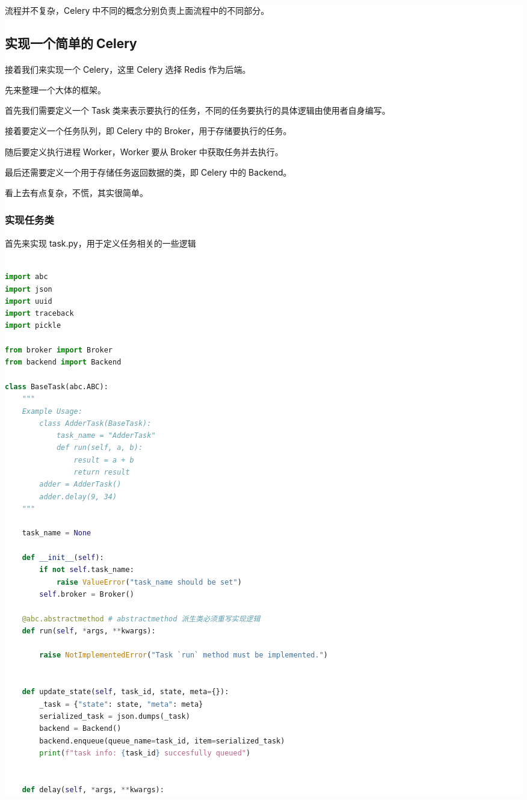 流程并不复杂，Celery 中不同的概念分别负责上面流程中的不同部分。

## 实现一个简单的 Celery

接着我们来实现一个 Celery，这里 Celery 选择 Redis 作为后端。

先来整理一个大体的框架。

首先我们需要定义一个 Task 类来表示要执行的任务，不同的任务要执行的具体逻辑由使用者自身编写。

接着要定义一个任务队列，即 Celery 中的 Broker，用于存储要执行的任务。

随后要定义执行进程 Worker，Worker 要从 Broker 中获取任务并去执行。

最后还需要定义一个用于存储任务返回数据的类，即 Celery 中的 Backend。

看上去有点复杂，不慌，其实很简单。

### 实现任务类

首先来实现 task.py，用于定义任务相关的一些逻辑

```python

import abc
import json
import uuid
import traceback
import pickle

from broker import Broker
from backend import Backend

class BaseTask(abc.ABC):
    """
    Example Usage:
        class AdderTask(BaseTask):
            task_name = "AdderTask"
            def run(self, a, b):
                result = a + b
                return result
        adder = AdderTask()
        adder.delay(9, 34)
    """

    task_name = None

    def __init__(self):
        if not self.task_name:
            raise ValueError("task_name should be set")
        self.broker = Broker()
 
    @abc.abstractmethod # abstractmethod 派生类必须重写实现逻辑
    def run(self, *args, **kwargs):
        
        raise NotImplementedError("Task `run` method must be implemented.")

    
    def update_state(self, task_id, state, meta={}):
        _task = {"state": state, "meta": meta}
        serialized_task = json.dumps(_task)
        backend = Backend()
        backend.enqueue(queue_name=task_id, item=serialized_task)
        print(f"task info: {task_id} succesfully queued")

    
    def delay(self, *args, **kwargs):
```